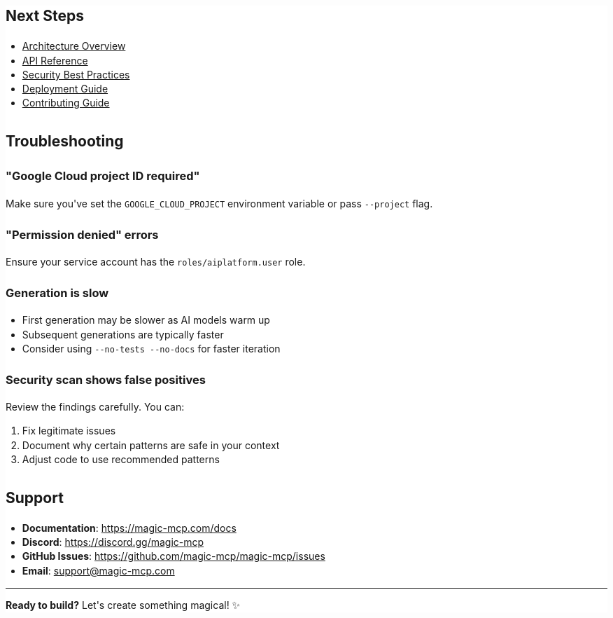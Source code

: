 ## Next Steps

- [Architecture Overview](./architecture.md)
- [API Reference](./api-reference.md)
- [Security Best Practices](./security.md)
- [Deployment Guide](./deployment.md)
- [Contributing Guide](../CONTRIBUTING.md)

## Troubleshooting

### "Google Cloud project ID required"

Make sure you've set the `GOOGLE_CLOUD_PROJECT` environment variable or pass `--project` flag.

### "Permission denied" errors

Ensure your service account has the `roles/aiplatform.user` role.

### Generation is slow

- First generation may be slower as AI models warm up
- Subsequent generations are typically faster
- Consider using `--no-tests --no-docs` for faster iteration

### Security scan shows false positives

Review the findings carefully. You can:
1. Fix legitimate issues
2. Document why certain patterns are safe in your context
3. Adjust code to use recommended patterns

## Support

- **Documentation**: https://magic-mcp.com/docs
- **Discord**: https://discord.gg/magic-mcp
- **GitHub Issues**: https://github.com/magic-mcp/magic-mcp/issues
- **Email**: support@magic-mcp.com

---

**Ready to build?** Let's create something magical! ✨
